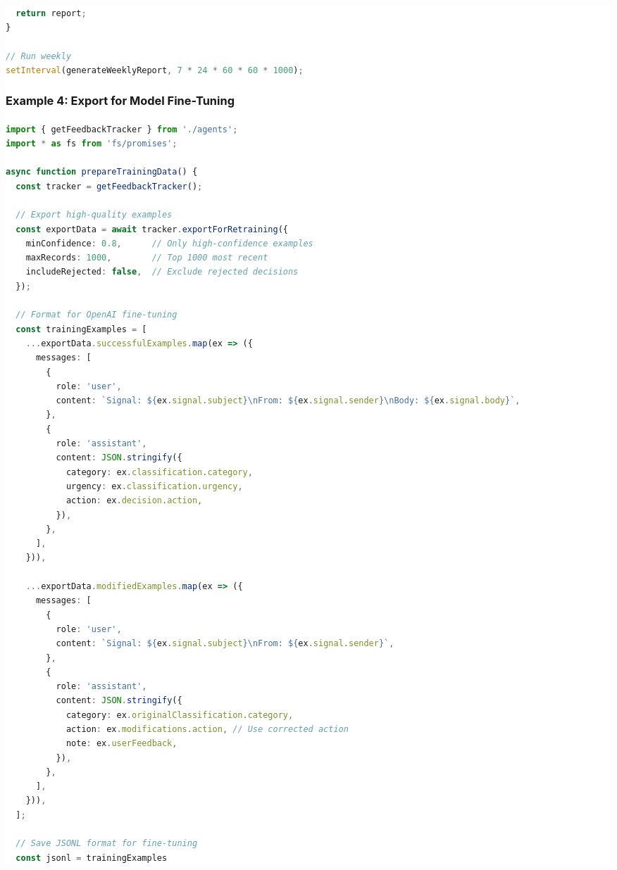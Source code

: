 ```typescript
  return report;
}

// Run weekly
setInterval(generateWeeklyReport, 7 * 24 * 60 * 60 * 1000);
```

### Example 4: Export for Model Fine-Tuning

```typescript
import { getFeedbackTracker } from './agents';
import * as fs from 'fs/promises';

async function prepareTrainingData() {
  const tracker = getFeedbackTracker();
  
  // Export high-quality examples
  const exportData = await tracker.exportForRetraining({
    minConfidence: 0.8,      // Only high-confidence examples
    maxRecords: 1000,        // Top 1000 most recent
    includeRejected: false,  // Exclude rejected decisions
  });
  
  // Format for OpenAI fine-tuning
  const trainingExamples = [
    ...exportData.successfulExamples.map(ex => ({
      messages: [
        {
          role: 'user',
          content: `Signal: ${ex.signal.subject}\nFrom: ${ex.signal.sender}\nBody: ${ex.signal.body}`,
        },
        {
          role: 'assistant',
          content: JSON.stringify({
            category: ex.classification.category,
            urgency: ex.classification.urgency,
            action: ex.decision.action,
          }),
        },
      ],
    })),
    
    ...exportData.modifiedExamples.map(ex => ({
      messages: [
        {
          role: 'user',
          content: `Signal: ${ex.signal.subject}\nFrom: ${ex.signal.sender}`,
        },
        {
          role: 'assistant',
          content: JSON.stringify({
            category: ex.originalClassification.category,
            action: ex.modifications.action, // Use corrected action
            note: ex.userFeedback,
          }),
        },
      ],
    })),
  ];
  
  // Save JSONL format for fine-tuning
  const jsonl = trainingExamples
```